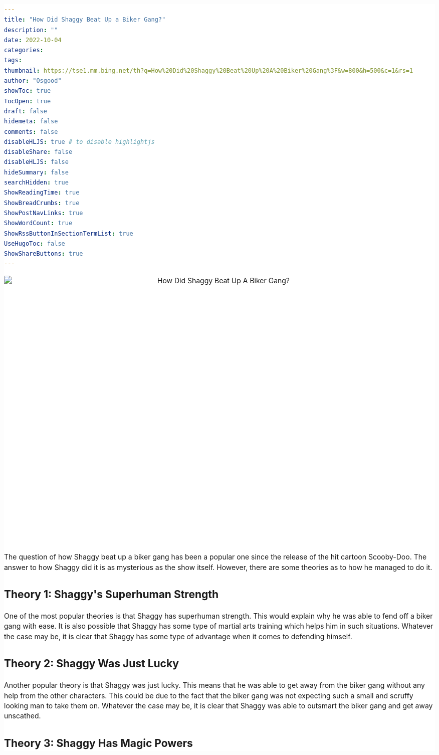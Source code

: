 ```yaml
---
title: "How Did Shaggy Beat Up a Biker Gang?"
description: ""
date: 2022-10-04
categories: 
tags: 
thumbnail: https://tse1.mm.bing.net/th?q=How%20Did%20Shaggy%20Beat%20Up%20A%20Biker%20Gang%3F&w=800&h=500&c=1&rs=1
author: "Osgood"
showToc: true
TocOpen: true
draft: false
hidemeta: false
comments: false
disableHLJS: true # to disable highlightjs
disableShare: false
disableHLJS: false
hideSummary: false
searchHidden: true
ShowReadingTime: true
ShowBreadCrumbs: true
ShowPostNavLinks: true
ShowWordCount: true
ShowRssButtonInSectionTermList: true
UseHugoToc: false
ShowShareButtons: true
---
```


<center>
	<img src="https://tse1.mm.bing.net/th?q=How%20Did%20Shaggy%20Beat%20Up%20A%20Biker%20Gang%3F&w=800&h=500&c=1&rs=1" alt="How Did Shaggy Beat Up A Biker Gang?" width="800" height="500" style="display: block; width: 100%; height: auto">
</center>

<p>The question of how Shaggy beat up a biker gang has been a popular one since the release of the hit cartoon Scooby-Doo. The answer to how Shaggy did it is as mysterious as the show itself. However, there are some theories as to how he managed to do it.</p>

<h2>Theory 1: Shaggy's Superhuman Strength</h2>

<p>One of the most popular theories is that Shaggy has superhuman strength. This would explain why he was able to fend off a biker gang with ease. It is also possible that Shaggy has some type of martial arts training which helps him in such situations. Whatever the case may be, it is clear that Shaggy has some type of advantage when it comes to defending himself.</p>

<h2>Theory 2: Shaggy Was Just Lucky</h2>

<p>Another popular theory is that Shaggy was just lucky. This means that he was able to get away from the biker gang without any help from the other characters. This could be due to the fact that the biker gang was not expecting such a small and scruffy looking man to take them on. Whatever the case may be, it is clear that Shaggy was able to outsmart the biker gang and get away unscathed.</p>

<h2>Theory 3: Shaggy Has Magic Powers</h2>
